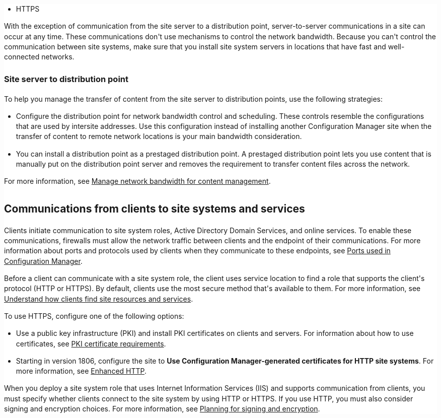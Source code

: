 -   HTTPS  

With the exception of communication from the site server to a distribution point, server-to-server communications in a site can occur at any time. These communications don't use mechanisms to control the network bandwidth. Because you can't control the communication between site systems, make sure that you install site system servers in locations that have fast and well-connected networks.  


### <a name="bkmk_site2dp"></a> Site server to distribution point 

To help you manage the transfer of content from the site server to distribution points, use the following strategies:  

-   Configure the distribution point for network bandwidth control and scheduling. These controls resemble the configurations that are used by intersite addresses. Use this configuration instead of installing another Configuration Manager site when the transfer of content to remote network locations is your main bandwidth consideration.  

-   You can install a distribution point as a prestaged distribution point. A prestaged distribution point lets you use content that is manually put on the distribution point server and removes the requirement to transfer content files across the network.  

For more information, see [Manage network bandwidth for content management](manage-network-bandwidth.md).



##  <a name="Planning_Client_to_Site_System"></a> Communications from clients to site systems and services  

Clients initiate communication to site system roles, Active Directory Domain Services, and online services. To enable these communications, firewalls must allow the network traffic between clients and the endpoint of their communications. For more information about ports and protocols used by clients when they communicate to these endpoints, see [Ports used in Configuration Manager](ports.md).  

Before a client can communicate with a site system role, the client uses service location to find a role that supports the client's protocol (HTTP or HTTPS). By default, clients use the most secure method that's available to them. For more information, see  [Understand how clients find site resources and services](understand-how-clients-find-site-resources-and-services.md).  

To use HTTPS, configure one of the following options:  

- Use a public key infrastructure (PKI) and install PKI certificates on clients and servers. For information about how to use certificates, see [PKI certificate requirements](../network/pki-certificate-requirements.md).  

- Starting in version 1806, configure the site to **Use Configuration Manager-generated certificates for HTTP site systems**. For more information, see [Enhanced HTTP](enhanced-http.md).  

When you deploy a site system role that uses Internet Information Services (IIS) and supports communication from clients, you must specify whether clients connect to the site system by using HTTP or HTTPS. If you use HTTP, you must also consider signing and encryption choices. For more information, see [Planning for signing and encryption](../security/plan-for-security.md#BKMK_PlanningForSigningEncryption).  

